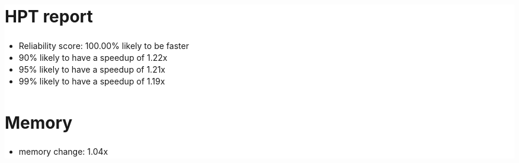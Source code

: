 
# HPT report

- Reliability score: 100.00% likely to be faster
- 90% likely to have a speedup of 1.22x
- 95% likely to have a speedup of 1.21x
- 99% likely to have a speedup of 1.19x


# Memory

- memory change: 1.04x